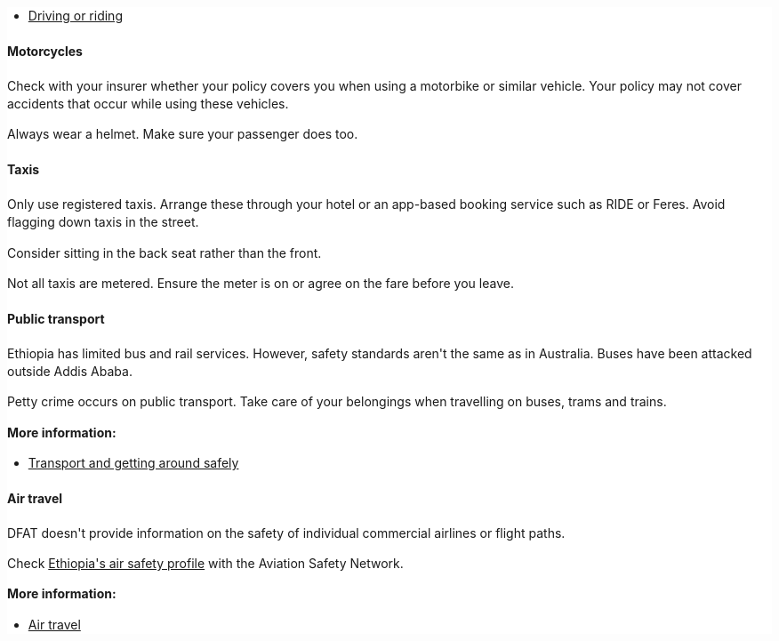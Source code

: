 * [Driving or riding](/before-you-go/getting-around/road-safety "Road safety")

#### Motorcycles

Check with your insurer whether your policy covers you when using a motorbike or similar vehicle. Your policy may not cover accidents that occur while using these vehicles.

Always wear a helmet. Make sure your passenger does too.

#### Taxis

Only use registered taxis. Arrange these through your hotel or an app-based booking service such as RIDE or Feres. Avoid flagging down taxis in the street.

Consider sitting in the back seat rather than the front.

Not all taxis are metered. Ensure the meter is on or agree on the fare before you leave.

#### Public transport

Ethiopia has limited bus and rail services. However, safety standards aren't the same as in Australia. Buses have been attacked outside Addis Ababa.

Petty crime occurs on public transport. Take care of your belongings when travelling on buses, trams and trains.

**More information:**

* [Transport and getting around safely](/before-you-go/getting-around/public-transport "Public transport")

#### Air travel

DFAT doesn't provide information on the safety of individual commercial airlines or flight paths.

Check [Ethiopia's air safety profile](http://aviation-safety.net/database/country/country.php?id=ET) with the Aviation Safety Network.

**More information:**

* [Air travel](/before-you-go/getting-around/air-travel "Travelling by air")